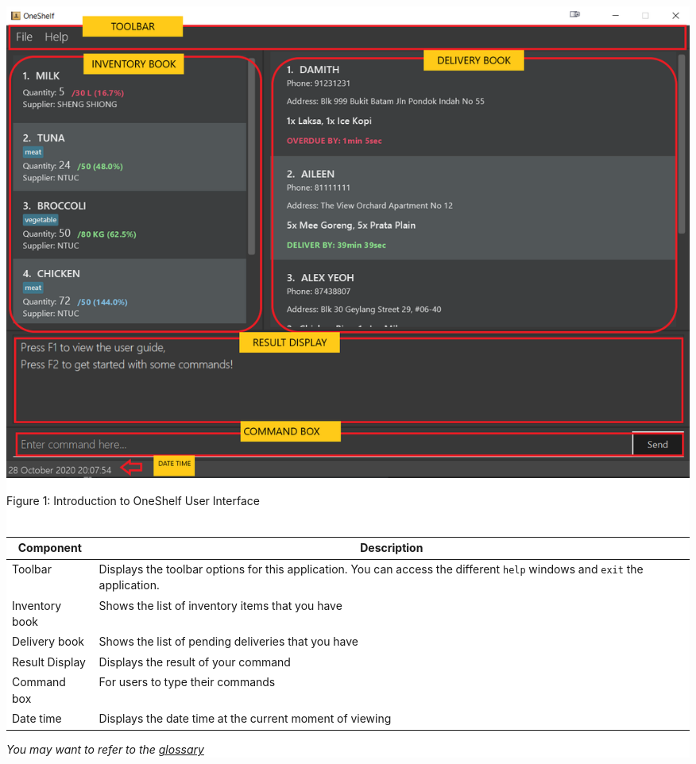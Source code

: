    ![Ui](images/UiWithAnnotation.png) 
   <br>
      
   Figure 1: Introduction to OneShelf User Interface
   <br>
   <br>
   
<div style="page-break-after: always;"></div>

| Component | Description |
|-----------|-------------|
| Toolbar | Displays the toolbar options for this application. You can access the different `help` windows and `exit` the application.|
| Inventory book | Shows the list of inventory items that you have |
| Delivery book | Shows the list of pending deliveries that you have |
| Result Display | Displays the result of your command |
| Command box | For users to type their commands |
| Date time | Displays the date time at the current moment of viewing |

*You may want to refer to the [glossary](#6-glossary)*

